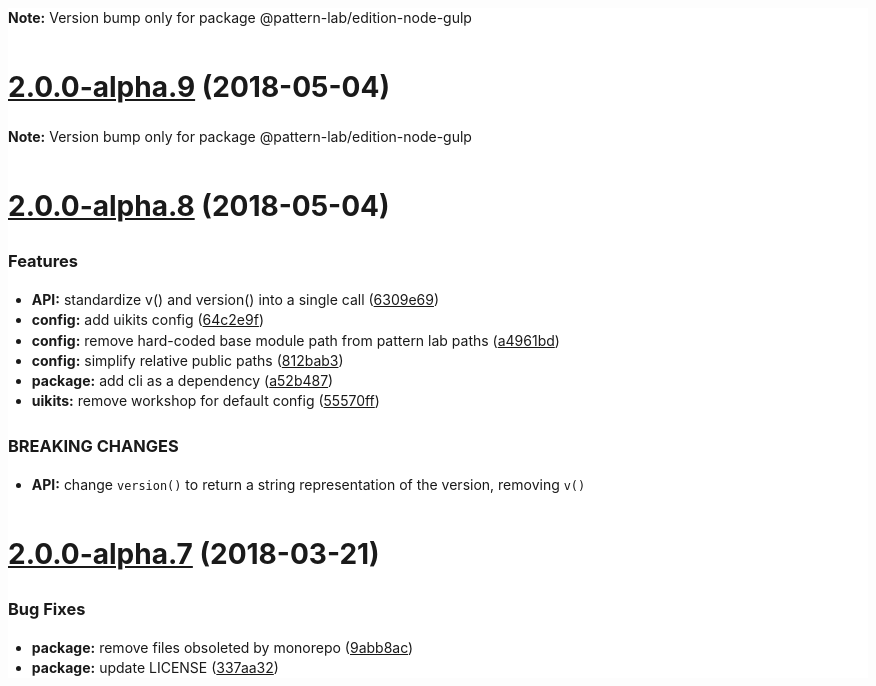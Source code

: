 **Note:** Version bump only for package @pattern-lab/edition-node-gulp

<a name="2.0.0-alpha.9"></a>

# [2.0.0-alpha.9](https://github.com/pattern-lab/patternlab-node/tree/master/packages/edition-node-gulp/compare/@pattern-lab/edition-node-gulp@2.0.0-alpha.8...@pattern-lab/edition-node-gulp@2.0.0-alpha.9) (2018-05-04)

**Note:** Version bump only for package @pattern-lab/edition-node-gulp

<a name="2.0.0-alpha.8"></a>

# [2.0.0-alpha.8](https://github.com/pattern-lab/patternlab-node/tree/master/packages/edition-node-gulp/compare/@pattern-lab/edition-node-gulp@2.0.0-alpha.7...@pattern-lab/edition-node-gulp@2.0.0-alpha.8) (2018-05-04)

### Features

* **API:** standardize v() and version() into a single call ([6309e69](https://github.com/pattern-lab/patternlab-node/tree/master/packages/edition-node-gulp/commit/6309e69))
* **config:** add uikits config ([64c2e9f](https://github.com/pattern-lab/patternlab-node/tree/master/packages/edition-node-gulp/commit/64c2e9f))
* **config:** remove hard-coded base module path from pattern lab paths ([a4961bd](https://github.com/pattern-lab/patternlab-node/tree/master/packages/edition-node-gulp/commit/a4961bd))
* **config:** simplify relative public paths ([812bab3](https://github.com/pattern-lab/patternlab-node/tree/master/packages/edition-node-gulp/commit/812bab3))
* **package:** add cli as a dependency ([a52b487](https://github.com/pattern-lab/patternlab-node/tree/master/packages/edition-node-gulp/commit/a52b487))
* **uikits:** remove workshop for default config ([55570ff](https://github.com/pattern-lab/patternlab-node/tree/master/packages/edition-node-gulp/commit/55570ff))

### BREAKING CHANGES

* **API:** change `version()` to return a string representation of the version, removing `v()`

<a name="2.0.0-alpha.7"></a>

# [2.0.0-alpha.7](https://github.com/pattern-lab/patternlab-node/tree/master/packages/edition-node-gulp/compare/@pattern-lab/edition-node-gulp@2.0.0-alpha.6...@pattern-lab/edition-node-gulp@2.0.0-alpha.7) (2018-03-21)

### Bug Fixes

* **package:** remove files obsoleted by monorepo ([9abb8ac](https://github.com/pattern-lab/patternlab-node/tree/master/packages/edition-node-gulp/commit/9abb8ac))
* **package:** update LICENSE ([337aa32](https://github.com/pattern-lab/patternlab-node/tree/master/packages/edition-node-gulp/commit/337aa32))
